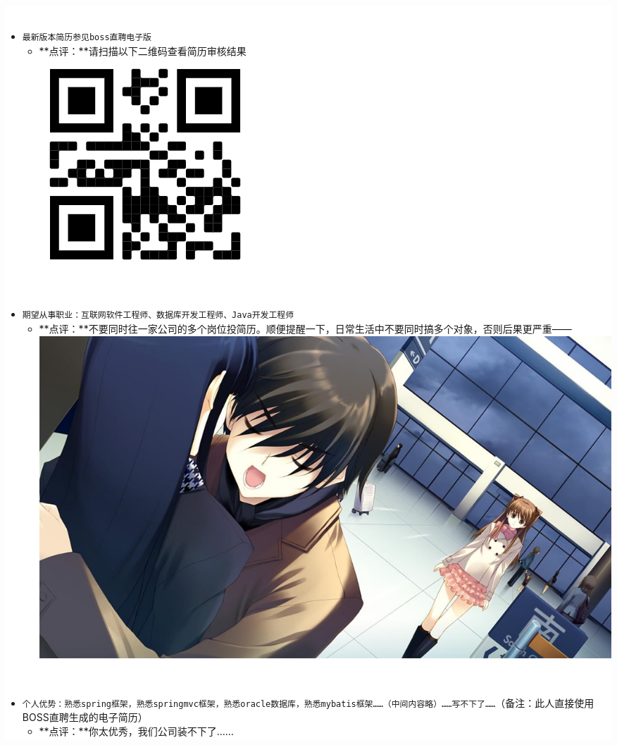 &nbsp;

* `最新版本简历参见boss直聘电子版`
    * **点评：**请扫描以下二维码查看简历审核结果<br>![扫描二维码获取简历审核结果](/img/2020-08-29-bad-resume/lazyguy.png)

&nbsp;

* `期望从事职业：互联网软件工程师、数据库开发工程师、Java开发工程师` 
    * **点评：**不要同时往一家公司的多个岗位投简历。顺便提醒一下，日常生活中不要同时搞多个对象，否则后果更严重——[![](/img/2020-08-29-bad-resume/wa2.jpg)](https://baike.baidu.com/item/%E7%99%BD%E5%AD%A6%E7%8E%B0%E5%9C%BA)

&nbsp;

* `个人优势：熟悉spring框架，熟悉springmvc框架，熟悉oracle数据库，熟悉mybatis框架……（中间内容略）……写不下了……`（备注：此人直接使用BOSS直聘生成的电子简历）
    * **点评：**你太优秀，我们公司装不下了……
